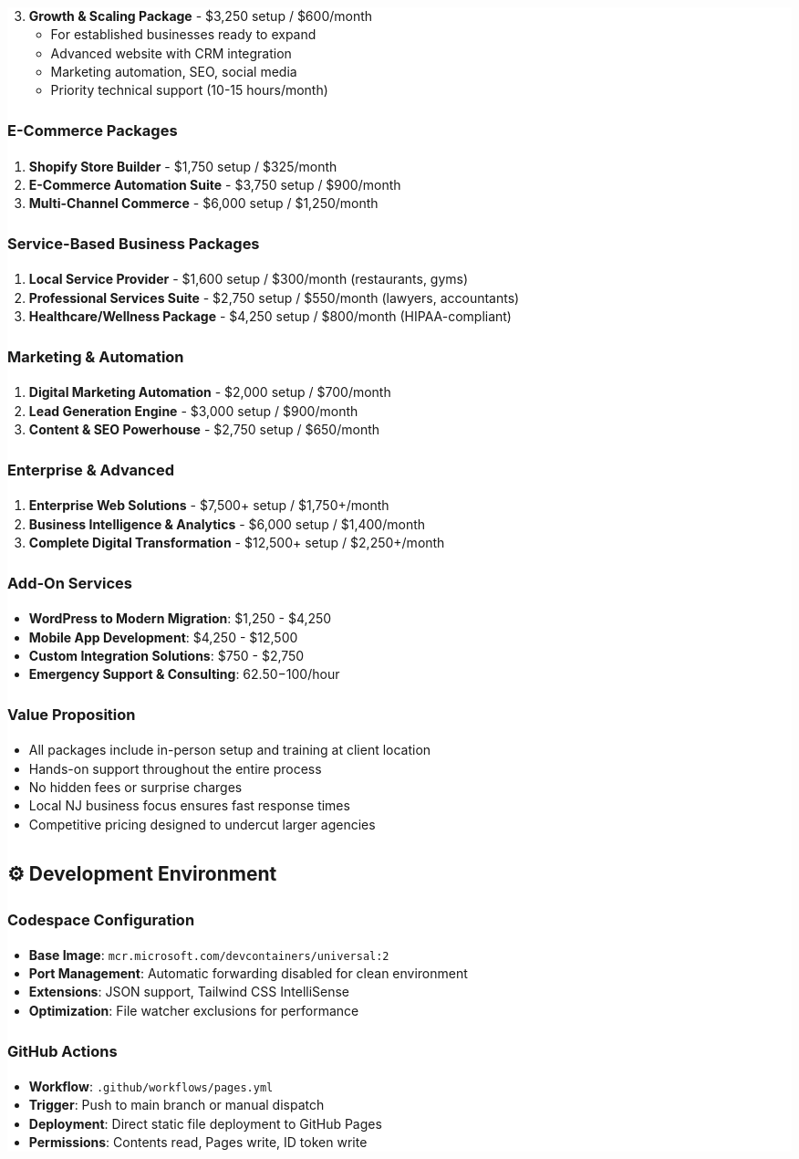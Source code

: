 3. **Growth & Scaling Package** - $3,250 setup / $600/month
   - For established businesses ready to expand
   - Advanced website with CRM integration
   - Marketing automation, SEO, social media
   - Priority technical support (10-15 hours/month)

### E-Commerce Packages
1. **Shopify Store Builder** - $1,750 setup / $325/month
2. **E-Commerce Automation Suite** - $3,750 setup / $900/month
3. **Multi-Channel Commerce** - $6,000 setup / $1,250/month

### Service-Based Business Packages
1. **Local Service Provider** - $1,600 setup / $300/month (restaurants, gyms)
2. **Professional Services Suite** - $2,750 setup / $550/month (lawyers, accountants)
3. **Healthcare/Wellness Package** - $4,250 setup / $800/month (HIPAA-compliant)

### Marketing & Automation
1. **Digital Marketing Automation** - $2,000 setup / $700/month
2. **Lead Generation Engine** - $3,000 setup / $900/month
3. **Content & SEO Powerhouse** - $2,750 setup / $650/month

### Enterprise & Advanced
1. **Enterprise Web Solutions** - $7,500+ setup / $1,750+/month
2. **Business Intelligence & Analytics** - $6,000 setup / $1,400/month
3. **Complete Digital Transformation** - $12,500+ setup / $2,250+/month

### Add-On Services
- **WordPress to Modern Migration**: $1,250 - $4,250
- **Mobile App Development**: $4,250 - $12,500
- **Custom Integration Solutions**: $750 - $2,750
- **Emergency Support & Consulting**: $62.50-$100/hour

### Value Proposition
- All packages include in-person setup and training at client location
- Hands-on support throughout the entire process
- No hidden fees or surprise charges
- Local NJ business focus ensures fast response times
- Competitive pricing designed to undercut larger agencies

## ⚙️ Development Environment

### Codespace Configuration
- **Base Image**: `mcr.microsoft.com/devcontainers/universal:2`
- **Port Management**: Automatic forwarding disabled for clean environment
- **Extensions**: JSON support, Tailwind CSS IntelliSense
- **Optimization**: File watcher exclusions for performance

### GitHub Actions
- **Workflow**: `.github/workflows/pages.yml`
- **Trigger**: Push to main branch or manual dispatch
- **Deployment**: Direct static file deployment to GitHub Pages
- **Permissions**: Contents read, Pages write, ID token write
